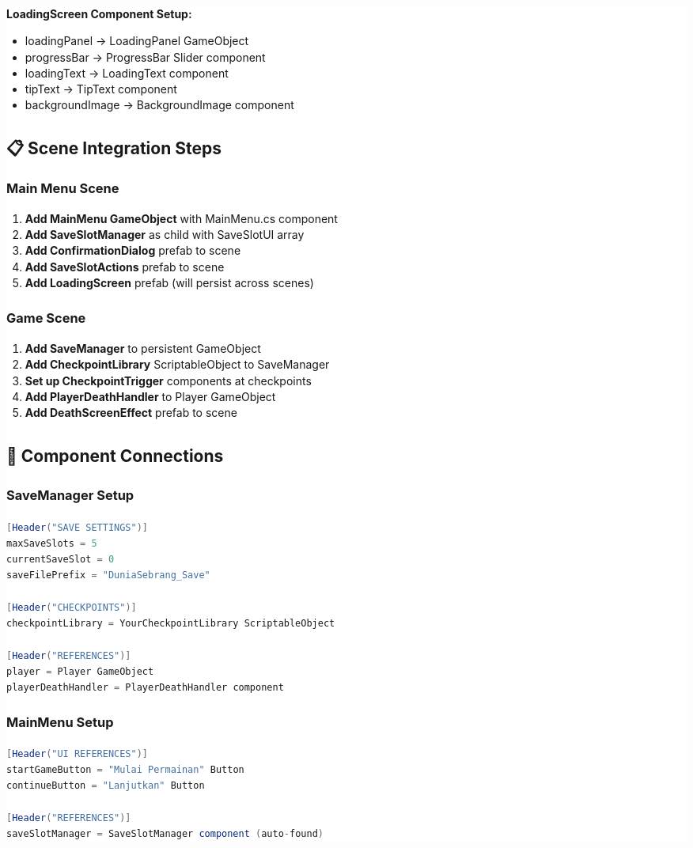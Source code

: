 **LoadingScreen Component Setup:**
- loadingPanel → LoadingPanel GameObject
- progressBar → ProgressBar Slider component
- loadingText → LoadingText component
- tipText → TipText component
- backgroundImage → BackgroundImage component

## 📋 Scene Integration Steps

### Main Menu Scene
1. **Add MainMenu GameObject** with MainMenu.cs component
2. **Add SaveSlotManager** as child with SaveSlotUI array
3. **Add ConfirmationDialog** prefab to scene
4. **Add SaveSlotActions** prefab to scene
5. **Add LoadingScreen** prefab (will persist across scenes)

### Game Scene
1. **Add SaveManager** to persistent GameObject
2. **Add CheckpointLibrary** ScriptableObject to SaveManager
3. **Set up CheckpointTrigger** components at checkpoints
4. **Add PlayerDeathHandler** to Player GameObject
5. **Add DeathScreenEffect** prefab to scene

## 🔧 Component Connections

### SaveManager Setup
```csharp
[Header("SAVE SETTINGS")]
maxSaveSlots = 5
currentSaveSlot = 0
saveFilePrefix = "DuniaSebrang_Save"

[Header("CHECKPOINTS")]
checkpointLibrary = YourCheckpointLibrary ScriptableObject

[Header("REFERENCES")]
player = Player GameObject
playerDeathHandler = PlayerDeathHandler component
```

### MainMenu Setup
```csharp
[Header("UI REFERENCES")]
startGameButton = "Mulai Permainan" Button
continueButton = "Lanjutkan" Button

[Header("REFERENCES")]
saveSlotManager = SaveSlotManager component (auto-found)
```
